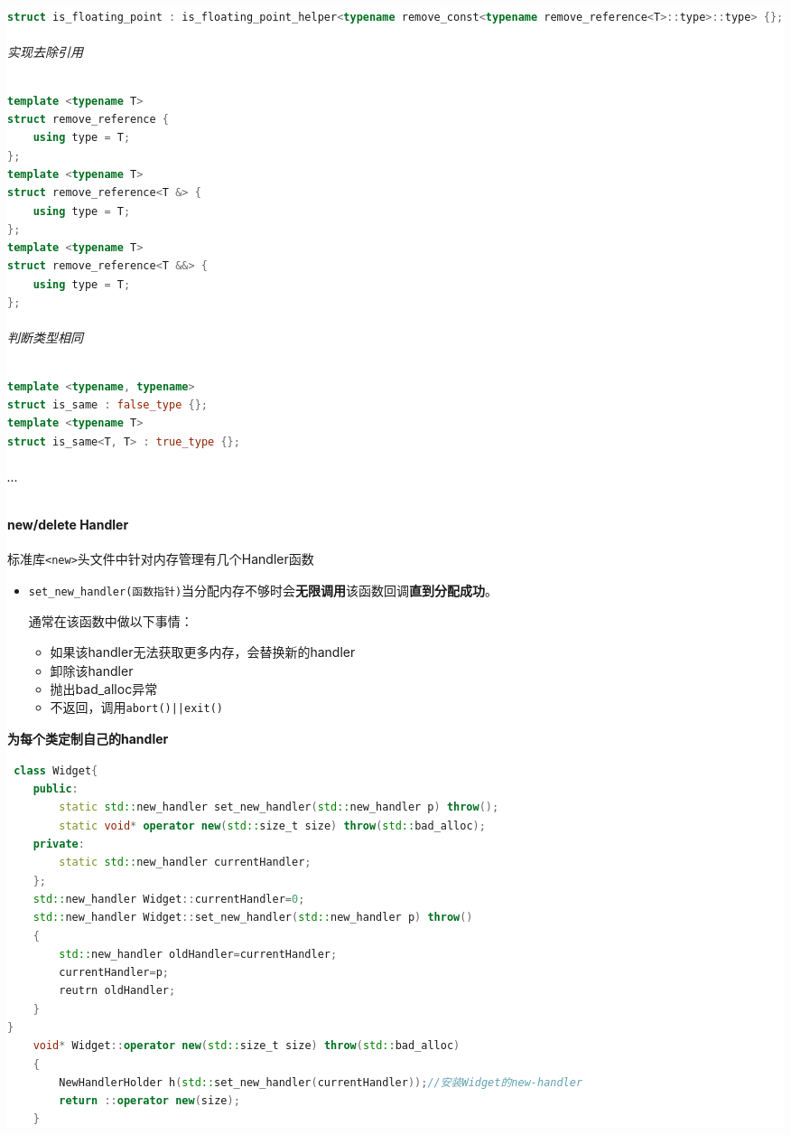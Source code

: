 ```c++
struct is_floating_point : is_floating_point_helper<typename remove_const<typename remove_reference<T>::type>::type> {};
```

###### 实现去除引用

```c++
template <typename T>
struct remove_reference {
    using type = T;
};
template <typename T>
struct remove_reference<T &> {
    using type = T;
};
template <typename T>
struct remove_reference<T &&> {
    using type = T;
};
```

###### 判断类型相同

```c++
template <typename, typename>
struct is_same : false_type {};
template <typename T>
struct is_same<T, T> : true_type {};
```

###### ...

#### new/delete Handler

标准库`<new>`头文件中针对内存管理有几个Handler函数

* `set_new_handler(函数指针)`当分配内存不够时会**无限调用**该函数回调**直到分配成功**。

  通常在该函数中做以下事情：

  * 如果该handler无法获取更多内存，会替换新的handler
  * 卸除该handler
  * 抛出bad_alloc异常
  * 不返回，调用`abort()||exit()`

**为每个类定制自己的handler**

```c++
 class Widget{
    public:
        static std::new_handler set_new_handler(std::new_handler p) throw();
        static void* operator new(std::size_t size) throw(std::bad_alloc);
    private:
        static std::new_handler currentHandler;
    };
    std::new_handler Widget::currentHandler=0;
    std::new_handler Widget::set_new_handler(std::new_handler p) throw()
    {
        std::new_handler oldHandler=currentHandler;
        currentHandler=p;
        reutrn oldHandler;
    }
}
    void* Widget::operator new(std::size_t size) throw(std::bad_alloc)
    {
        NewHandlerHolder h(std::set_new_handler(currentHandler));//安装Widget的new-handler
        return ::operator new(size);
    }
```